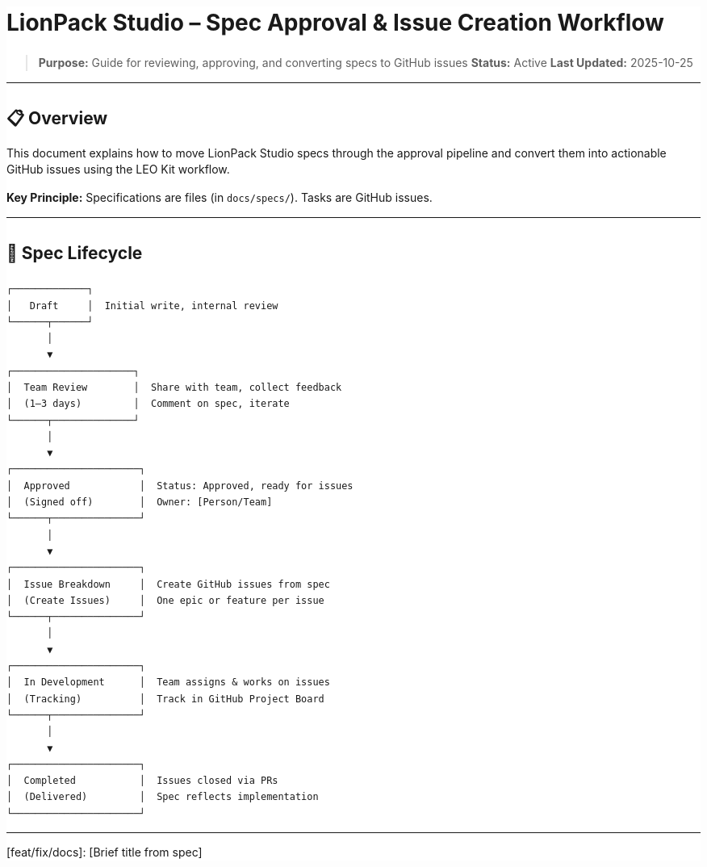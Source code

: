 # LionPack Studio – Spec Approval & Issue Creation Workflow

> **Purpose:** Guide for reviewing, approving, and converting specs to GitHub issues
> **Status:** Active
> **Last Updated:** 2025-10-25

---

## 📋 Overview

This document explains how to move LionPack Studio specs through the approval pipeline and convert them into actionable GitHub issues using the LEO Kit workflow.

**Key Principle:** Specifications are files (in `docs/specs/`). Tasks are GitHub issues.

---

## 🔄 Spec Lifecycle

```
┌─────────────┐
│   Draft     │  Initial write, internal review
└──────┬──────┘
       │
       ▼
┌─────────────────────┐
│  Team Review        │  Share with team, collect feedback
│  (1–3 days)         │  Comment on spec, iterate
└──────┬──────────────┘
       │
       ▼
┌──────────────────────┐
│  Approved            │  Status: Approved, ready for issues
│  (Signed off)        │  Owner: [Person/Team]
└──────┬───────────────┘
       │
       ▼
┌──────────────────────┐
│  Issue Breakdown     │  Create GitHub issues from spec
│  (Create Issues)     │  One epic or feature per issue
└──────┬───────────────┘
       │
       ▼
┌──────────────────────┐
│  In Development      │  Team assigns & works on issues
│  (Tracking)          │  Track in GitHub Project Board
└──────┬───────────────┘
       │
       ▼
┌──────────────────────┐
│  Completed           │  Issues closed via PRs
│  (Delivered)         │  Spec reflects implementation
└──────────────────────┘
```

---

[feat/fix/docs]: [Brief title from spec]